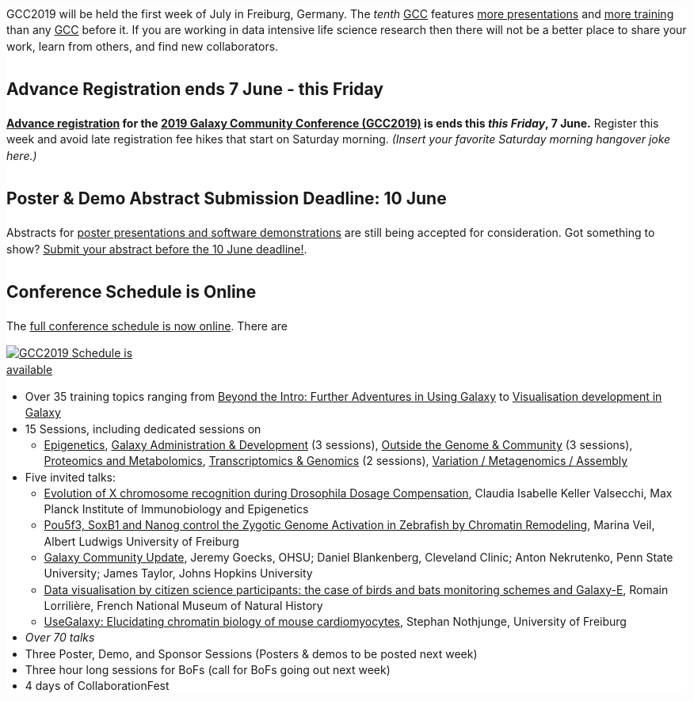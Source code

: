 GCC2019 will be held the first week of  July in Freiburg, Germany.  The *tenth* [GCC](/src/events/gcc2019/index.md) features [more presentations](https://gcc2019.sched.com/#2019-07-02) and [more training](https://gcc2019.sched.com/overview/type/A.+Training) than any [GCC](/src/gcc/index.md) before it. If you are working in data intensive life science research then there will not be a better place to share your work, learn from others, and find new collaborators.

## Advance Registration ends 7 June - this Friday

**[Advance registration](/src/events/gcc2019/registration/index.md) for the [2019 Galaxy Community Conference (GCC2019)](/src/events/gcc2019/index.md) is ends this *this Friday*, 7 June.**  Register this week and avoid late registration fee hikes that start on Saturday morning. *(Insert your favorite Saturday morning hangover joke here.)*

## Poster & Demo Abstract Submission Deadline: 10 June

Abstracts for [poster presentations and software demonstrations](/src/events/gcc2019/abstracts/index.md) are still being accepted for consideration.  Got something to show? [Submit your abstract before the 10 June deadline!](/src/events/gcc2019/abstracts).

## Conference Schedule is Online

The [full conference schedule is now online](https://gcc2019.sched.com/).  There are

[<img class="mx-auto float-right" style="max-width: 200px" src="/src/news/2019-06-galaxy-update/gcc2019-sched-com.png" alt="GCC2019 Schedule is available" />](https://gcc2019.sched.com/)

* Over 35 training topics ranging from [Beyond the Intro: Further Adventures in Using Galaxy](https://sched.co/MDTP) to [Visualisation development in Galaxy](https://sched.co/LufQ)
* 15 Sessions, including dedicated sessions on
  * [Epigenetics](https://gcc2019.sched.com/overview/type/B.+Talks%3A+Epigenetics), [Galaxy Administration & Development](https://gcc2019.sched.com/overview/type/B.+Talks%3A+Admin+%2F+Dev) (3 sessions), [Outside the Genome & Community](https://gcc2019.sched.com/overview/type/B.+Talks%3A+Outside+the+Genome+%26+Community) (3 sessions),  [Proteomics and Metabolomics](https://gcc2019.sched.com/overview/type/B.+Talks%3A+Proteomics+%26+Metabolomics), [Transcriptomics & Genomics](https://gcc2019.sched.com/overview/type/B.+Talks%3A+Transcriptomics+%2F+Genomics) (2 sessions), [Variation / Metagenomics / Assembly](https://gcc2019.sched.com/overview/type/B.+Talks%3A+Variation+%2F+Metagenomics+%2F+Assembly)
* Five invited talks:
  * [Evolution of X chromosome recognition during Drosophila Dosage Compensation](https://sched.co/PSGJ), Claudia Isabelle Keller Valsecchi, Max Planck Institute of Immunobiology and Epigenetics
  * [Pou5f3, SoxB1 and Nanog control the Zygotic Genome Activation in Zebrafish by Chromatin Remodeling](https://sched.co/PSeo), Marina Veil, Albert Ludwigs University of Freiburg
  * [Galaxy Community Update](https://sched.co/PSfp), Jeremy Goecks, OHSU; Daniel Blankenberg, Cleveland Clinic; Anton Nekrutenko, Penn State University; James Taylor, Johns Hopkins University
  * [Data visualisation by citizen science participants: the case of birds and bats monitoring schemes and Galaxy-E](https://sched.co/PSq5), Romain Lorrilière, French National Museum of Natural History
  * [UseGalaxy: Elucidating chromatin biology of mouse cardiomyocytes](https://sched.co/PSr9), Stephan Nothjunge, University of Freiburg
* *Over 70 talks*
* Three Poster, Demo, and Sponsor Sessions (Posters & demos to be posted next week)
* Three hour long sessions for BoFs (call for BoFs going out next week)
* 4 days of CollaborationFest
